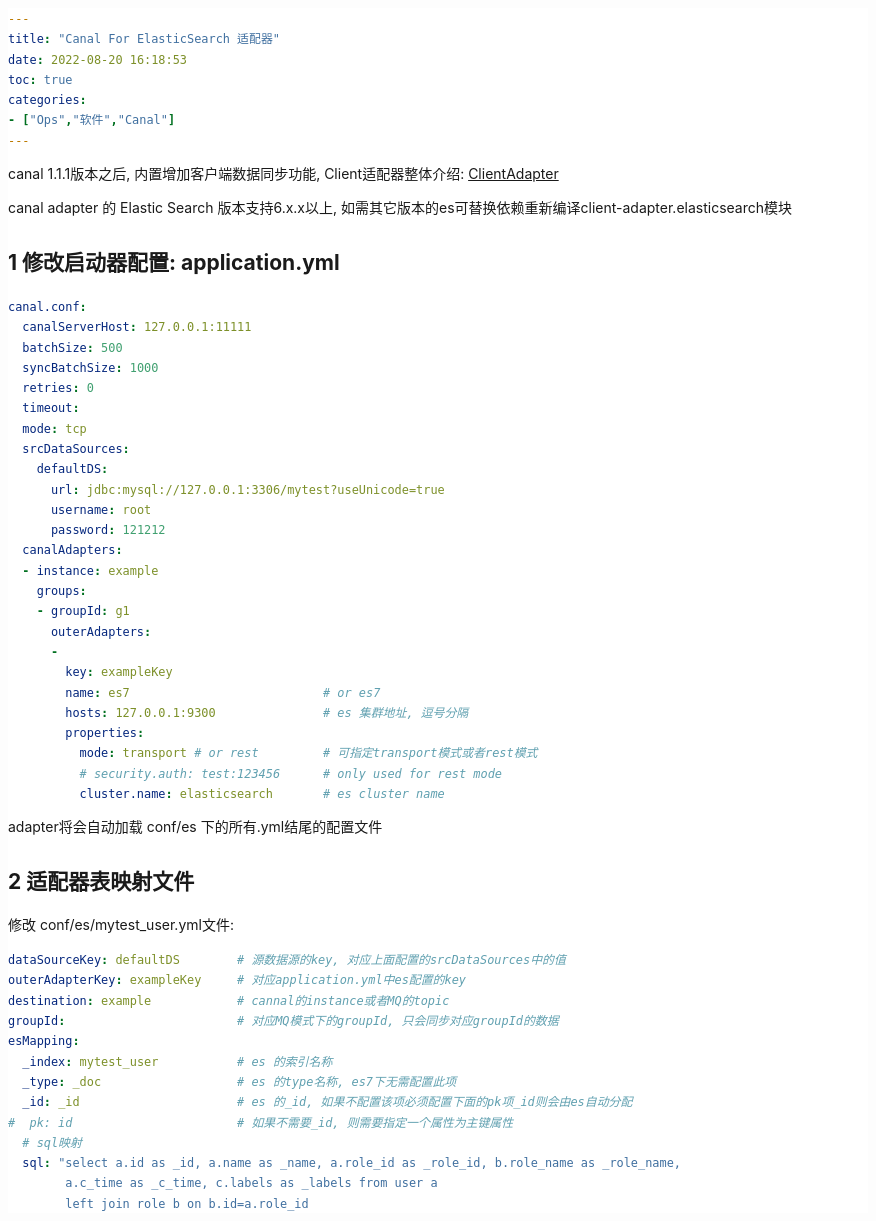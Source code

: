 ```yaml
---
title: "Canal For ElasticSearch 适配器"
date: 2022-08-20 16:18:53
toc: true
categories:
- ["Ops","软件","Canal"]
---
```


canal 1.1.1版本之后, 内置增加客户端数据同步功能, Client适配器整体介绍: [ClientAdapter](https://github.com/alibaba/canal/wiki/ClientAdapter)

canal adapter 的 Elastic Search 版本支持6.x.x以上, 如需其它版本的es可替换依赖重新编译client-adapter.elasticsearch模块




## 1 修改启动器配置: application.yml
```yaml
canal.conf:
  canalServerHost: 127.0.0.1:11111
  batchSize: 500
  syncBatchSize: 1000
  retries: 0
  timeout:
  mode: tcp 
  srcDataSources:
    defaultDS:
      url: jdbc:mysql://127.0.0.1:3306/mytest?useUnicode=true
      username: root
      password: 121212
  canalAdapters:
  - instance: example 
    groups:
    - groupId: g1
      outerAdapters:
      - 
        key: exampleKey
        name: es7                           # or es7
        hosts: 127.0.0.1:9300               # es 集群地址, 逗号分隔
        properties:
          mode: transport # or rest         # 可指定transport模式或者rest模式
          # security.auth: test:123456      # only used for rest mode
          cluster.name: elasticsearch       # es cluster name
```

adapter将会自动加载 conf/es 下的所有.yml结尾的配置文件

## 2 适配器表映射文件
修改 conf/es/mytest_user.yml文件:
```yaml
dataSourceKey: defaultDS        # 源数据源的key, 对应上面配置的srcDataSources中的值
outerAdapterKey: exampleKey     # 对应application.yml中es配置的key 
destination: example            # cannal的instance或者MQ的topic
groupId:                        # 对应MQ模式下的groupId, 只会同步对应groupId的数据
esMapping:
  _index: mytest_user           # es 的索引名称
  _type: _doc                   # es 的type名称, es7下无需配置此项
  _id: _id                      # es 的_id, 如果不配置该项必须配置下面的pk项_id则会由es自动分配
#  pk: id                       # 如果不需要_id, 则需要指定一个属性为主键属性
  # sql映射
  sql: "select a.id as _id, a.name as _name, a.role_id as _role_id, b.role_name as _role_name,
        a.c_time as _c_time, c.labels as _labels from user a
        left join role b on b.id=a.role_id
```
